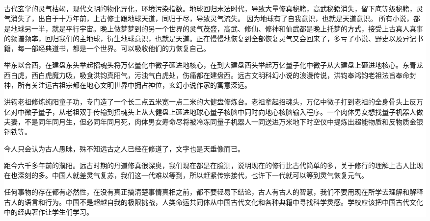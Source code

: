 古代玄学的灵气枯竭，现代文明的物化异化，环境污染指数。地球回归末法时代，导致大量修真秘籍，高武秘籍消失，留下底等级秘籍，灵气消失了，出自于十万年前，上古修士跟地球天道，同归于尽，导致灵气流失。 因为地球有了自我意识，也就是天道意识。 所有小说，都是地球另一半，就是平行宇宙。晚上做梦梦到的另一个世界的灵气茂盛，高武、修仙、修神和仙武都是晚上托梦的方式，接受上古真人真事的频谱频率，回归我们的主地球，衍生地球意识，也就是天道。正在慢慢地恢复到全部恢复灵气又会回来了，多亏了小说、野史以及异记书籍，每一部经典道书，都是一个世界。可以吸收他们的力恢复自己。

举东以合西，在建盘东头举起招魂头将万亿量化中微子砸进地核心，在到大建盘西头举起万亿量子化中微子从大建盘上砸进地核心。东青龙西白虎，西白虎魔力吸，吸食洪钧真阳气，污浊气白虎处，伤痛都在建盘西。远古文明科幻小说的浪漫传说，洪钧奉鸿钧老祖法旨奉命封神，所有关注远古祖宗都在地心文明世界中拥占神位，玄幻小说作家的寓意深远。

洪钧老祖修炼纯阳童子功，专门造了一个长二点五米宽一点二米的大健盘修炼台。老祖拿起招魂头，万亿中微子打到老祖的全身骨头上反万亿对中微子量子，从老祖双手传输到招魂头上从大健盘上砸进地球心量子核脑中同时向地心核脑输入程序。一个肉体男女想找量子机器人做夫妻，不是同年同月生，但必同年同月死，肉体男女寿命尽将被冷冻同量子机器人一同送进万米地下时空仪中提炼出超能物质和反物质金银铜铁等。

今人只会认为古人愚昧，殊不知远古之人已经在修道了，文字也是天垂像而已。

距今六千多年前的濮阳。远古时期的丹道修真很深奥，我们现在都是在臆测，说明现在的修行比古代简单的多，关于修行的理解上古人比现在也深刻的多。中国人就差灵气复苏，我们这一代难以等到，所以赶紧传宗接代，也许下一代就可以等到灵气恢复元气。

任何事物的存在都有必然性，在没有真正搞清楚事情真相之前，都不要轻易下结论，古人有古人的智慧，我们不要用现在所学去理解和解释古人的语言和行为。中国不是超越自我的极限挑战，人类命运共同体从中国古代文化和各种典籍中寻找科学灵感。学校应该把中国古代文化中的经典著作让学生们学习。

